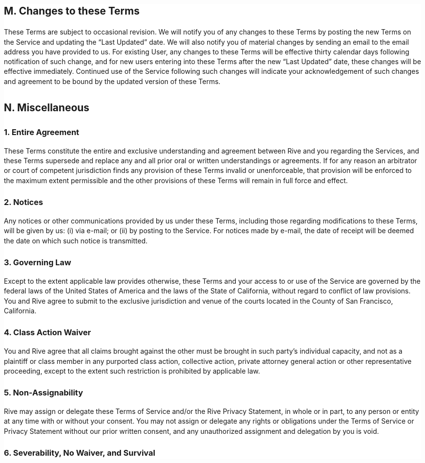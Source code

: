 ## M. Changes to these Terms 

These Terms are subject to occasional revision. We will notify you of any changes to these Terms by posting the new Terms on the Service and updating the “Last Updated” date. We will also notify you of material changes by sending an email to the email address you have provided to us. For existing User, any changes to these Terms will be effective thirty calendar days following notification of such change, and for new users entering into these Terms after the new “Last Updated” date, these changes will be effective immediately. Continued use of the Service following such changes will indicate your acknowledgement of such changes and agreement to be bound by the updated version of these Terms.

## N. Miscellaneous

### 1. Entire Agreement

These Terms constitute the entire and exclusive understanding and agreement between Rive and you regarding the Services, and these Terms supersede and replace any and all prior oral or written understandings or agreements. If for any reason an arbitrator or court of competent jurisdiction finds any provision of these Terms invalid or unenforceable, that provision will be enforced to the maximum extent permissible and the other provisions of these Terms will remain in full force and effect.

### 2. Notices 

Any notices or other communications provided by us under these Terms, including those regarding modifications to these Terms, will be given by us: \(i\) via e-mail; or \(ii\) by posting to the Service. For notices made by e-mail, the date of receipt will be deemed the date on which such notice is transmitted.

### 3. Governing Law

Except to the extent applicable law provides otherwise, these Terms and your access to or use of the Service are governed by the federal laws of the United States of America and the laws of the State of California, without regard to conflict of law provisions. You and Rive agree to submit to the exclusive jurisdiction and venue of the courts located in the County of San Francisco, California.

### 4. Class Action Waiver

You and Rive agree that all claims brought against the other must be brought in such party’s individual capacity, and not as a plaintiff or class member in any purported class action, collective action, private attorney general action or other representative proceeding, except to the extent such restriction is prohibited by applicable law.

### 5. Non-Assignability

Rive may assign or delegate these Terms of Service and/or the Rive Privacy Statement, in whole or in part, to any person or entity at any time with or without your consent. You may not assign or delegate any rights or obligations under the Terms of Service or Privacy Statement without our prior written consent, and any unauthorized assignment and delegation by you is void.

### 6. Severability, No Waiver, and Survival
